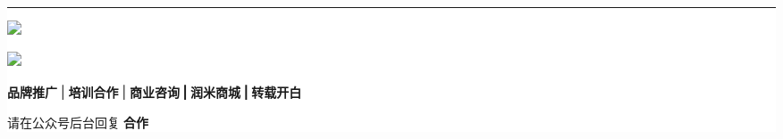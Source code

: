* * *

  

![](https://mmbiz.qpic.cn/sz_mmbiz_gif/Eia1pKbzLGbTn1dwtkEGh09Pv0jdViaXlLwvVeKgoPhXlJL9IwVb5FJJyyFgKe9Aqug66xuBatJeupPX6DCdO8iaw/640?wx_fmt=gif)

[![](https://mmbiz.qpic.cn/sz_mmbiz_gif/Eia1pKbzLGbTn1dwtkEGh09Pv0jdViaXlLY09Libl7h459w2wTEFp92d2Twcn7xEucJJicaCKcjhVIy4LKM6JxmFSQ/640?wx_fmt=gif)]()

 **品牌推广** | **培训合作** | **商业咨询 | 润米商城** **| 转载开白**

请在公众号后台回复 **合作**

